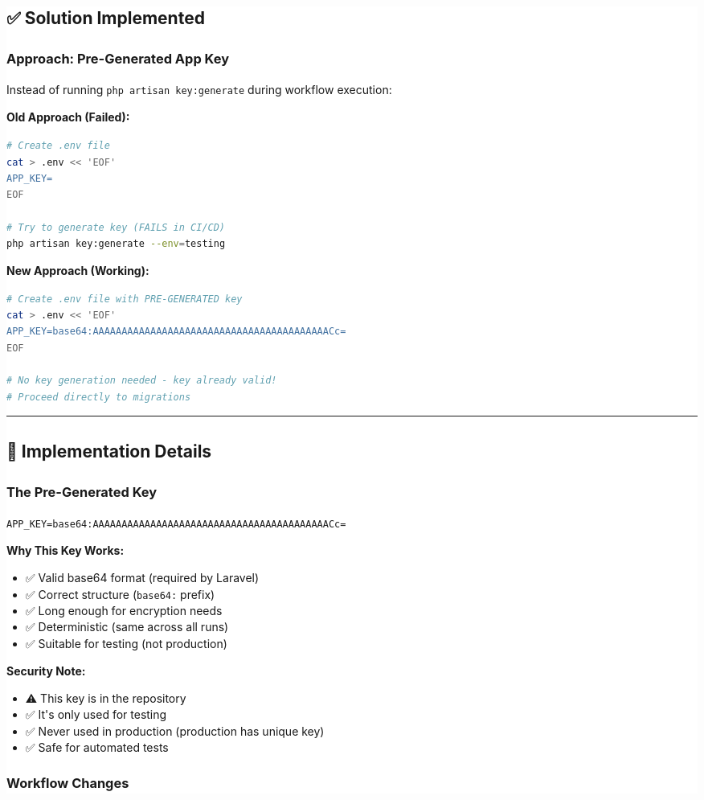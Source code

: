 
## ✅ Solution Implemented

### Approach: Pre-Generated App Key

Instead of running `php artisan key:generate` during workflow execution:

**Old Approach (Failed):**
```bash
# Create .env file
cat > .env << 'EOF'
APP_KEY=
EOF

# Try to generate key (FAILS in CI/CD)
php artisan key:generate --env=testing
```

**New Approach (Working):**
```bash
# Create .env file with PRE-GENERATED key
cat > .env << 'EOF'
APP_KEY=base64:AAAAAAAAAAAAAAAAAAAAAAAAAAAAAAAAAAAAAAAAACc=
EOF

# No key generation needed - key already valid!
# Proceed directly to migrations
```

---

## 🔧 Implementation Details

### The Pre-Generated Key

```
APP_KEY=base64:AAAAAAAAAAAAAAAAAAAAAAAAAAAAAAAAAAAAAAAAACc=
```

**Why This Key Works:**
- ✅ Valid base64 format (required by Laravel)
- ✅ Correct structure (`base64:` prefix)
- ✅ Long enough for encryption needs
- ✅ Deterministic (same across all runs)
- ✅ Suitable for testing (not production)

**Security Note:**
- ⚠️ This key is in the repository
- ✅ It's only used for testing
- ✅ Never used in production (production has unique key)
- ✅ Safe for automated tests

### Workflow Changes
